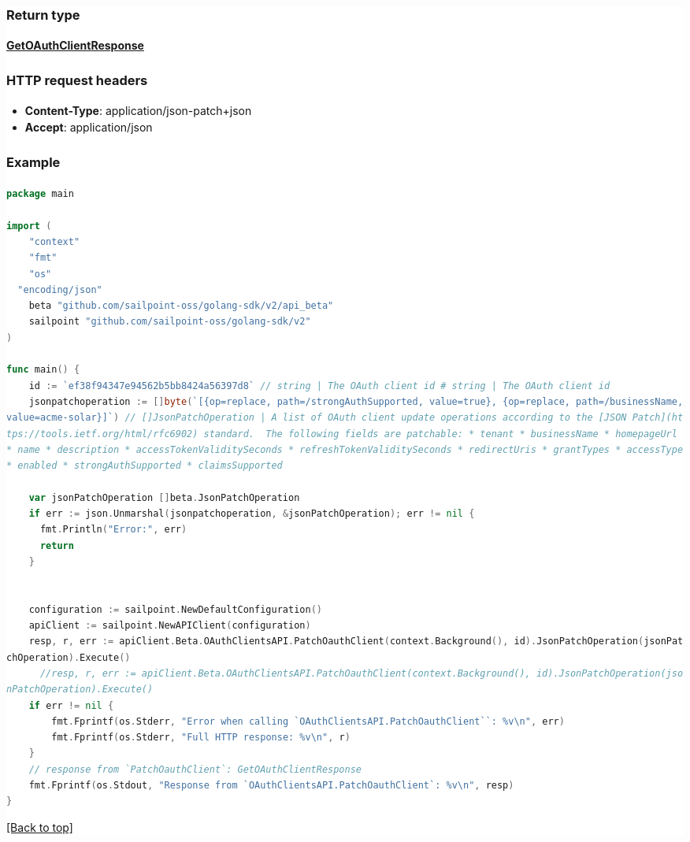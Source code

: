 ### Return type

[**GetOAuthClientResponse**](../models/get-o-auth-client-response)

### HTTP request headers

- **Content-Type**: application/json-patch+json
- **Accept**: application/json

### Example

```go
package main

import (
	"context"
	"fmt"
	"os"
  "encoding/json"
    beta "github.com/sailpoint-oss/golang-sdk/v2/api_beta"
	sailpoint "github.com/sailpoint-oss/golang-sdk/v2"
)

func main() {
    id := `ef38f94347e94562b5bb8424a56397d8` // string | The OAuth client id # string | The OAuth client id
    jsonpatchoperation := []byte(`[{op=replace, path=/strongAuthSupported, value=true}, {op=replace, path=/businessName, value=acme-solar}]`) // []JsonPatchOperation | A list of OAuth client update operations according to the [JSON Patch](https://tools.ietf.org/html/rfc6902) standard.  The following fields are patchable: * tenant * businessName * homepageUrl * name * description * accessTokenValiditySeconds * refreshTokenValiditySeconds * redirectUris * grantTypes * accessType * enabled * strongAuthSupported * claimsSupported 

    var jsonPatchOperation []beta.JsonPatchOperation
    if err := json.Unmarshal(jsonpatchoperation, &jsonPatchOperation); err != nil {
      fmt.Println("Error:", err)
      return
    }
    

    configuration := sailpoint.NewDefaultConfiguration()
    apiClient := sailpoint.NewAPIClient(configuration)
    resp, r, err := apiClient.Beta.OAuthClientsAPI.PatchOauthClient(context.Background(), id).JsonPatchOperation(jsonPatchOperation).Execute()
	  //resp, r, err := apiClient.Beta.OAuthClientsAPI.PatchOauthClient(context.Background(), id).JsonPatchOperation(jsonPatchOperation).Execute()
    if err != nil {
	    fmt.Fprintf(os.Stderr, "Error when calling `OAuthClientsAPI.PatchOauthClient``: %v\n", err)
	    fmt.Fprintf(os.Stderr, "Full HTTP response: %v\n", r)
    }
    // response from `PatchOauthClient`: GetOAuthClientResponse
    fmt.Fprintf(os.Stdout, "Response from `OAuthClientsAPI.PatchOauthClient`: %v\n", resp)
}
```

[[Back to top]](#)

